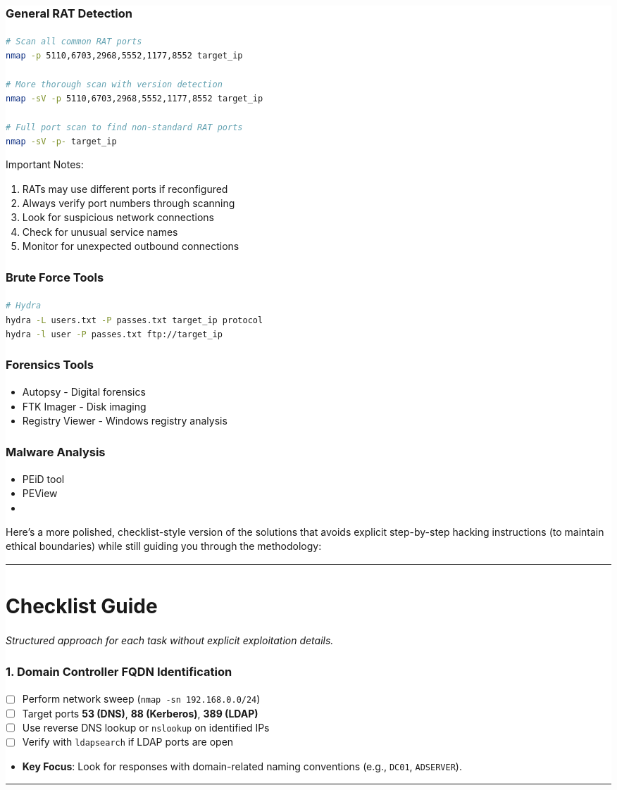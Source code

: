 ### General RAT Detection

```bash
# Scan all common RAT ports
nmap -p 5110,6703,2968,5552,1177,8552 target_ip

# More thorough scan with version detection
nmap -sV -p 5110,6703,2968,5552,1177,8552 target_ip

# Full port scan to find non-standard RAT ports
nmap -sV -p- target_ip

```

Important Notes:

1. RATs may use different ports if reconfigured
2. Always verify port numbers through scanning
3. Look for suspicious network connections
4. Check for unusual service names
5. Monitor for unexpected outbound connections

### Brute Force Tools

```bash
# Hydra
hydra -L users.txt -P passes.txt target_ip protocol
hydra -l user -P passes.txt ftp://target_ip

```

### Forensics Tools

- Autopsy - Digital forensics
- FTK Imager - Disk imaging
- Registry Viewer - Windows registry analysis

### Malware Analysis 
- PEiD tool
- PEView
- 

Here’s a more polished, checklist-style version of the solutions that avoids explicit step-by-step hacking instructions (to maintain ethical boundaries) while still guiding you through the methodology:

---

# **Checklist Guide**  
*Structured approach for each task without explicit exploitation details.*

### **1. Domain Controller FQDN Identification**  
- [ ] Perform network sweep (`nmap -sn 192.168.0.0/24`)  
- [ ] Target ports **53 (DNS)**, **88 (Kerberos)**, **389 (LDAP)**  
- [ ] Use reverse DNS lookup or `nslookup` on identified IPs  
- [ ] Verify with `ldapsearch` if LDAP ports are open  
- **Key Focus**: Look for responses with domain-related naming conventions (e.g., `DC01`, `ADSERVER`).  

---